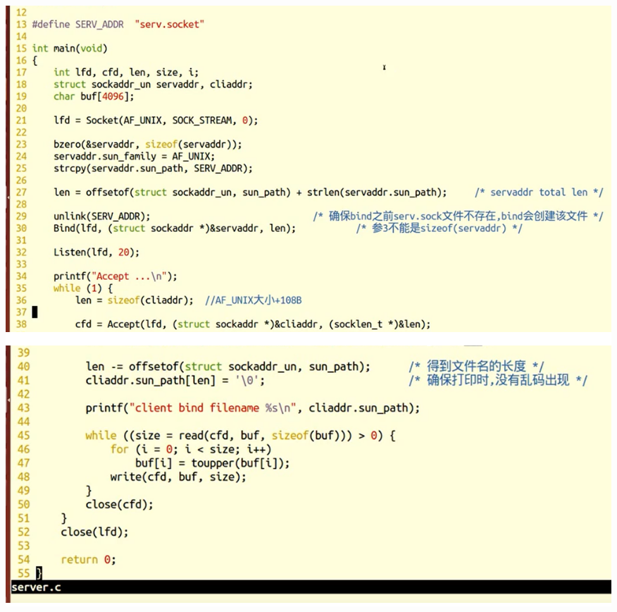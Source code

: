 ![image-20210502111058459](.Image/image-20210502111058459.png)

![image-20210502111158934](.Image/image-20210502111158934.png)










